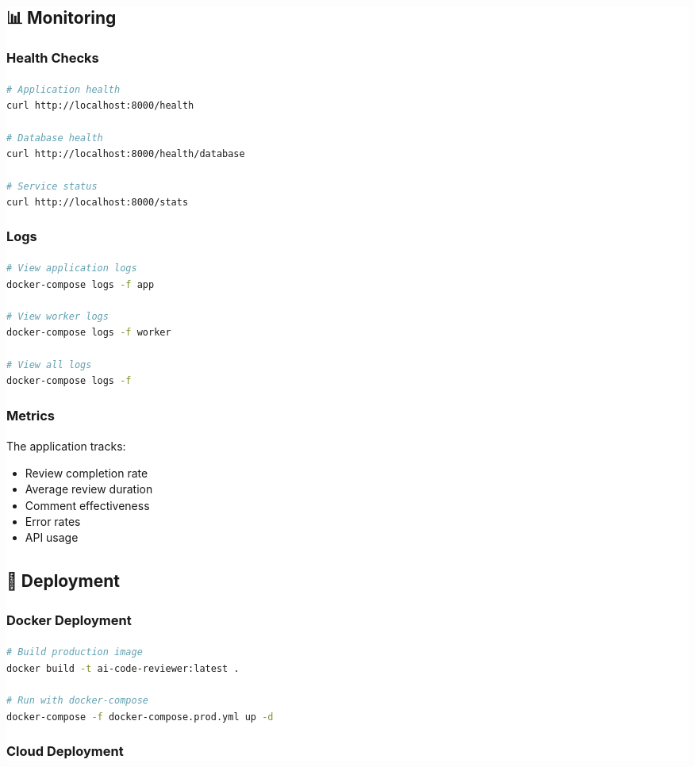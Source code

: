 ## 📊 Monitoring

### Health Checks

```bash
# Application health
curl http://localhost:8000/health

# Database health
curl http://localhost:8000/health/database

# Service status
curl http://localhost:8000/stats
```

### Logs

```bash
# View application logs
docker-compose logs -f app

# View worker logs
docker-compose logs -f worker

# View all logs
docker-compose logs -f
```

### Metrics

The application tracks:

- Review completion rate
- Average review duration
- Comment effectiveness
- Error rates
- API usage

## 🚀 Deployment

### Docker Deployment

```bash
# Build production image
docker build -t ai-code-reviewer:latest .

# Run with docker-compose
docker-compose -f docker-compose.prod.yml up -d
```

### Cloud Deployment

